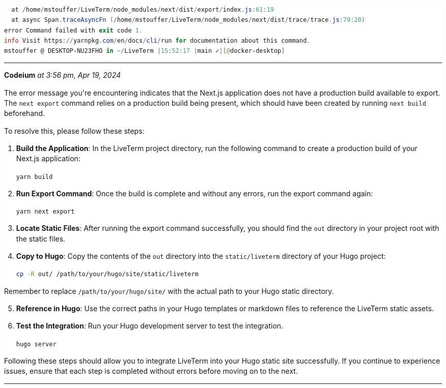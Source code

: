 ```ps1
  at /home/mstouffer/LiveTerm/node_modules/next/dist/export/index.js:61:19
  at async Span.traceAsyncFn (/home/mstouffer/LiveTerm/node_modules/next/dist/trace/trace.js:79:20)
error Command failed with exit code 1.
info Visit https://yarnpkg.com/en/docs/cli/run for documentation about this command.
mstouffer @ DESKTOP-NU23FHO in ~/LiveTerm |15:52:17 |main ✓|[@docker-desktop]
```

---

**Codeium** _at 3:56 pm, Apr 19, 2024_

The error message you're encountering indicates that the Next.js application does not have a production build available to export. The `next export` command relies on a production build being present, which should have been created by running `next build` beforehand.

To resolve this, please follow these steps:

1. **Build the Application**: In the LiveTerm project directory, run the following command to create a production build of your Next.js application:

    ```sh
    yarn build
    ```

2. **Run Export Command**: Once the build is complete and without any errors, run the export command again:

    ```sh
    yarn next export
    ```

3. **Locate Static Files**: After running the export command successfully, you should find the `out` directory in your project root with the static files.

4. **Copy to Hugo**: Copy the contents of the `out` directory into the `static/liveterm` directory of your Hugo project:

    ```sh
    cp -R out/ /path/to/your/hugo/site/static/liveterm
    ```

Remember to replace `/path/to/your/hugo/site/` with the actual path to your Hugo static directory.

5. **Reference in Hugo**: Use the correct paths in your Hugo templates or markdown files to reference the LiveTerm static assets.

6. **Test the Integration**: Run your Hugo development server to test the integration.

    ```sh
    hugo server
    ```

Following these steps should allow you to integrate LiveTerm into your Hugo static site successfully. If you continue to experience issues, ensure that each step is completed without errors before moving on to the next.

---
